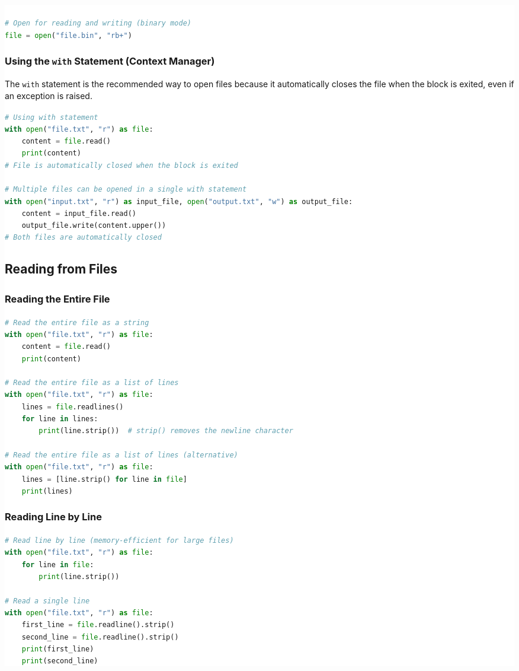 ```python

# Open for reading and writing (binary mode)
file = open("file.bin", "rb+")
```

### Using the `with` Statement (Context Manager)

The `with` statement is the recommended way to open files because it automatically closes the file when the block is exited, even if an exception is raised.

```python
# Using with statement
with open("file.txt", "r") as file:
    content = file.read()
    print(content)
# File is automatically closed when the block is exited

# Multiple files can be opened in a single with statement
with open("input.txt", "r") as input_file, open("output.txt", "w") as output_file:
    content = input_file.read()
    output_file.write(content.upper())
# Both files are automatically closed
```

## Reading from Files

### Reading the Entire File

```python
# Read the entire file as a string
with open("file.txt", "r") as file:
    content = file.read()
    print(content)

# Read the entire file as a list of lines
with open("file.txt", "r") as file:
    lines = file.readlines()
    for line in lines:
        print(line.strip())  # strip() removes the newline character

# Read the entire file as a list of lines (alternative)
with open("file.txt", "r") as file:
    lines = [line.strip() for line in file]
    print(lines)
```

### Reading Line by Line

```python
# Read line by line (memory-efficient for large files)
with open("file.txt", "r") as file:
    for line in file:
        print(line.strip())

# Read a single line
with open("file.txt", "r") as file:
    first_line = file.readline().strip()
    second_line = file.readline().strip()
    print(first_line)
    print(second_line)
```
